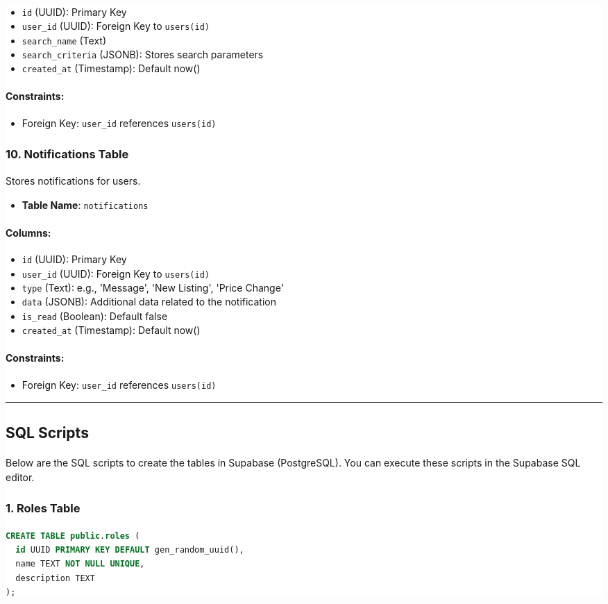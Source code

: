 - `id` (UUID): Primary Key
- `user_id` (UUID): Foreign Key to `users(id)`
- `search_name` (Text)
- `search_criteria` (JSONB): Stores search parameters
- `created_at` (Timestamp): Default now()

#### Constraints:

- Foreign Key: `user_id` references `users(id)`

### 10. **Notifications Table**

Stores notifications for users.

- **Table Name**: `notifications`

#### Columns:

- `id` (UUID): Primary Key
- `user_id` (UUID): Foreign Key to `users(id)`
- `type` (Text): e.g., 'Message', 'New Listing', 'Price Change'
- `data` (JSONB): Additional data related to the notification
- `is_read` (Boolean): Default false
- `created_at` (Timestamp): Default now()

#### Constraints:

- Foreign Key: `user_id` references `users(id)`

---

## SQL Scripts

Below are the SQL scripts to create the tables in Supabase (PostgreSQL). You can execute these scripts in the Supabase SQL editor.

### **1. Roles Table**

```sql
CREATE TABLE public.roles (
  id UUID PRIMARY KEY DEFAULT gen_random_uuid(),
  name TEXT NOT NULL UNIQUE,
  description TEXT
);